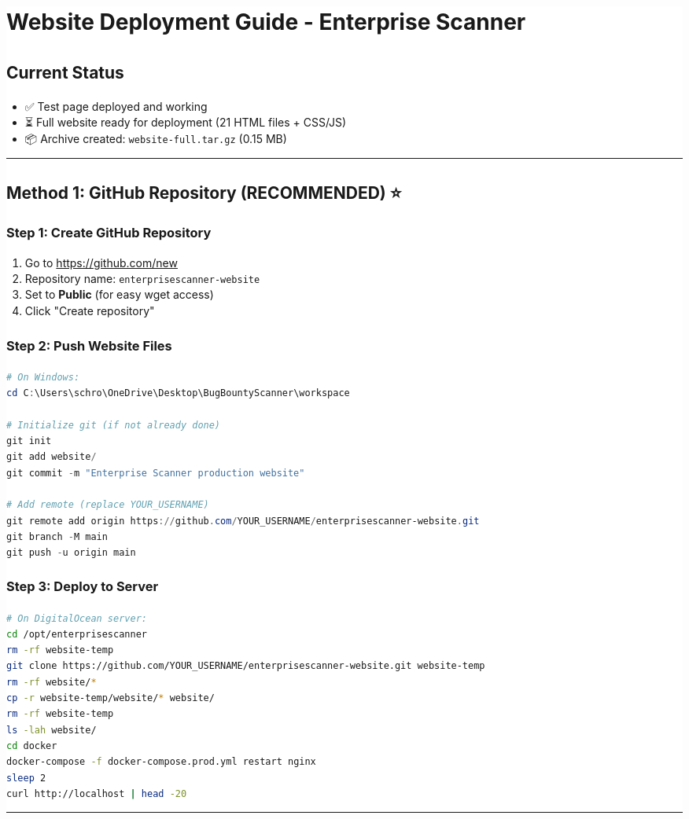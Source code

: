 # Website Deployment Guide - Enterprise Scanner

## Current Status
- ✅ Test page deployed and working
- ⏳ Full website ready for deployment (21 HTML files + CSS/JS)
- 📦 Archive created: `website-full.tar.gz` (0.15 MB)

---

## Method 1: GitHub Repository (RECOMMENDED) ⭐

### Step 1: Create GitHub Repository
1. Go to https://github.com/new
2. Repository name: `enterprisescanner-website`
3. Set to **Public** (for easy wget access)
4. Click "Create repository"

### Step 2: Push Website Files
```powershell
# On Windows:
cd C:\Users\schro\OneDrive\Desktop\BugBountyScanner\workspace

# Initialize git (if not already done)
git init
git add website/
git commit -m "Enterprise Scanner production website"

# Add remote (replace YOUR_USERNAME)
git remote add origin https://github.com/YOUR_USERNAME/enterprisescanner-website.git
git branch -M main
git push -u origin main
```

### Step 3: Deploy to Server
```bash
# On DigitalOcean server:
cd /opt/enterprisescanner
rm -rf website-temp
git clone https://github.com/YOUR_USERNAME/enterprisescanner-website.git website-temp
rm -rf website/*
cp -r website-temp/website/* website/
rm -rf website-temp
ls -lah website/
cd docker
docker-compose -f docker-compose.prod.yml restart nginx
sleep 2
curl http://localhost | head -20
```

---